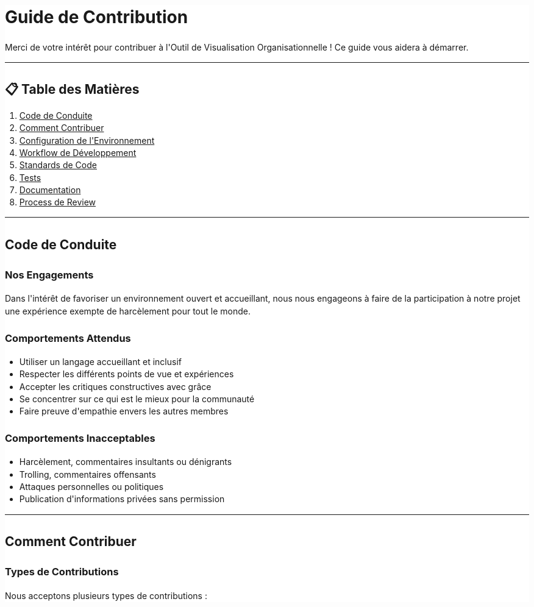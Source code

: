 # Guide de Contribution

Merci de votre intérêt pour contribuer à l'Outil de Visualisation Organisationnelle ! Ce guide vous aidera à démarrer.

---

## 📋 Table des Matières

1. [Code de Conduite](#code-de-conduite)
2. [Comment Contribuer](#comment-contribuer)
3. [Configuration de l'Environnement](#configuration-de-lenvironnement)
4. [Workflow de Développement](#workflow-de-développement)
5. [Standards de Code](#standards-de-code)
6. [Tests](#tests)
7. [Documentation](#documentation)
8. [Process de Review](#process-de-review)

---

## Code de Conduite

### Nos Engagements

Dans l'intérêt de favoriser un environnement ouvert et accueillant, nous nous engageons à faire de la participation à notre projet une expérience exempte de harcèlement pour tout le monde.

### Comportements Attendus

- Utiliser un langage accueillant et inclusif
- Respecter les différents points de vue et expériences
- Accepter les critiques constructives avec grâce
- Se concentrer sur ce qui est le mieux pour la communauté
- Faire preuve d'empathie envers les autres membres

### Comportements Inacceptables

- Harcèlement, commentaires insultants ou dénigrants
- Trolling, commentaires offensants
- Attaques personnelles ou politiques
- Publication d'informations privées sans permission

---

## Comment Contribuer

### Types de Contributions

Nous acceptons plusieurs types de contributions :
